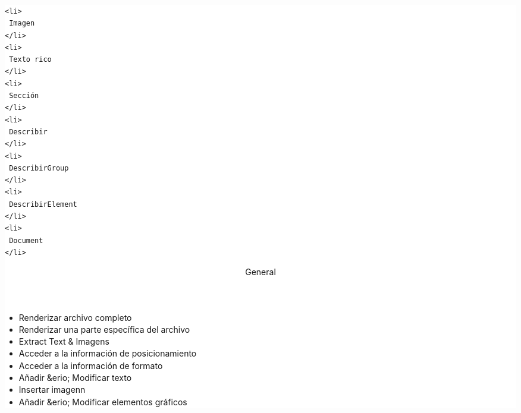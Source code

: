     <li>
     Imagen
    </li>
    <li>
     Texto rico
    </li>
    <li>
     Sección
    </li>
    <li>
     Describir
    </li>
    <li>
     DescribirGroup
    </li>
    <li>
     DescribirElement
    </li>
    <li>
     Document
    </li>
   </ul>
  </div>
  
  <div class="d1-col d1-right">
   <header>
    <i class="fa fa-bars">
    </i>
    General
   </header>
   <ul>
    <li>
     Renderizar archivo completo
    </li>
    <li>
     Renderizar una parte específica del archivo
    </li>
    <li>
     Extract Text &amp; Imagens
    </li>
    <li>
     Acceder a la información de posicionamiento
    </li>
    <li>
     Acceder a la información de formato
    </li>
    <li>
     Añadir &amperio; Modificar texto
    </li>
    <li>
     Insertar imagenn
    </li>
    <li>
     Añadir &amperio; Modificar elementos gráficos
    </li>
   </ul>
  </div>
  